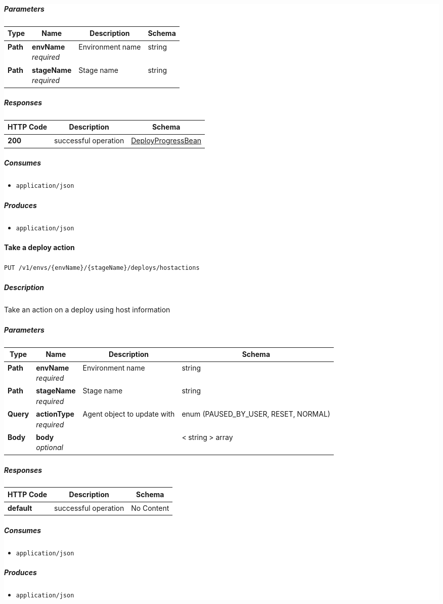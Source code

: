
##### Parameters

|Type|Name|Description|Schema|
|---|---|---|---|
|**Path**|**envName**  <br>*required*|Environment name|string|
|**Path**|**stageName**  <br>*required*|Stage name|string|


##### Responses

|HTTP Code|Description|Schema|
|---|---|---|
|**200**|successful operation|[DeployProgressBean](#deployprogressbean)|


##### Consumes

* `application/json`


##### Produces

* `application/json`


<a name="update_5"></a>
#### Take a deploy action
```
PUT /v1/envs/{envName}/{stageName}/deploys/hostactions
```


##### Description
Take an action on a deploy using host information


##### Parameters

|Type|Name|Description|Schema|
|---|---|---|---|
|**Path**|**envName**  <br>*required*|Environment name|string|
|**Path**|**stageName**  <br>*required*|Stage name|string|
|**Query**|**actionType**  <br>*required*|Agent object to update with|enum (PAUSED_BY_USER, RESET, NORMAL)|
|**Body**|**body**  <br>*optional*||< string > array|


##### Responses

|HTTP Code|Description|Schema|
|---|---|---|
|**default**|successful operation|No Content|


##### Consumes

* `application/json`


##### Produces

* `application/json`


<a name="environments_resource"></a>

